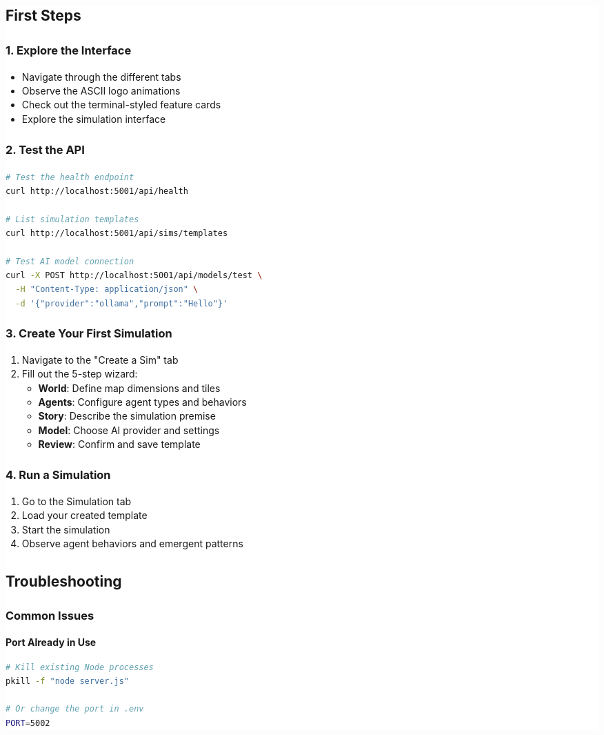 ## First Steps

### 1. Explore the Interface

- Navigate through the different tabs
- Observe the ASCII logo animations
- Check out the terminal-styled feature cards
- Explore the simulation interface

### 2. Test the API

```bash
# Test the health endpoint
curl http://localhost:5001/api/health

# List simulation templates
curl http://localhost:5001/api/sims/templates

# Test AI model connection
curl -X POST http://localhost:5001/api/models/test \
  -H "Content-Type: application/json" \
  -d '{"provider":"ollama","prompt":"Hello"}'
```

### 3. Create Your First Simulation

1. Navigate to the "Create a Sim" tab
2. Fill out the 5-step wizard:
   - **World**: Define map dimensions and tiles
   - **Agents**: Configure agent types and behaviors
   - **Story**: Describe the simulation premise
   - **Model**: Choose AI provider and settings
   - **Review**: Confirm and save template

### 4. Run a Simulation

1. Go to the Simulation tab
2. Load your created template
3. Start the simulation
4. Observe agent behaviors and emergent patterns

## Troubleshooting

### Common Issues

**Port Already in Use**
```bash
# Kill existing Node processes
pkill -f "node server.js"

# Or change the port in .env
PORT=5002
```
